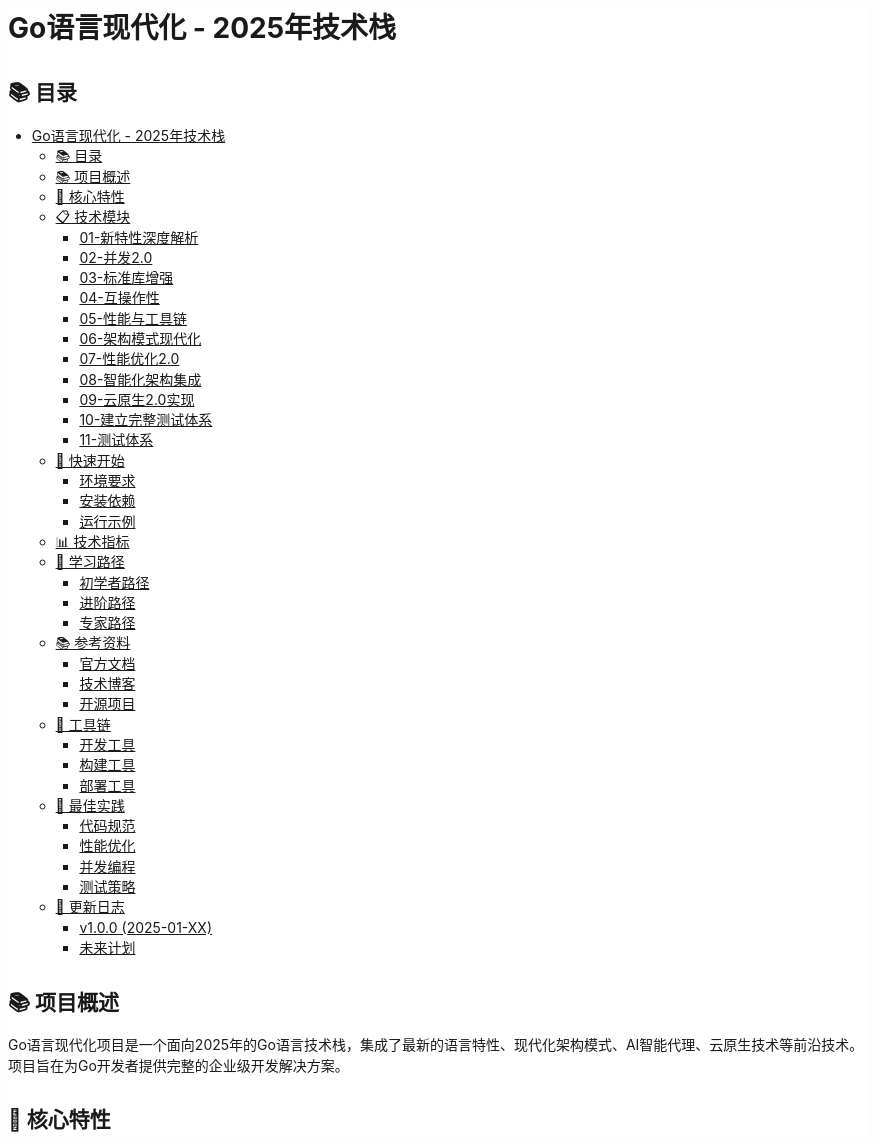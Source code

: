 ﻿# Go语言现代化 - 2025年技术栈

## 📚 目录


- [Go语言现代化 - 2025年技术栈](#go语言现代化---2025年技术栈)
  - [📚 目录](#-目录)
  - [📚 项目概述](#-项目概述)
  - [🎯 核心特性](#-核心特性)
  - [📋 技术模块](#-技术模块)
    - [01-新特性深度解析](#01-新特性深度解析)
    - [02-并发2.0](#02-并发20)
    - [03-标准库增强](#03-标准库增强)
    - [04-互操作性](#04-互操作性)
    - [05-性能与工具链](#05-性能与工具链)
    - [06-架构模式现代化](#06-架构模式现代化)
    - [07-性能优化2.0](#07-性能优化20)
    - [08-智能化架构集成](#08-智能化架构集成)
    - [09-云原生2.0实现](#09-云原生20实现)
    - [10-建立完整测试体系](#10-建立完整测试体系)
    - [11-测试体系](#11-测试体系)
  - [🚀 快速开始](#-快速开始)
    - [环境要求](#环境要求)
    - [安装依赖](#安装依赖)
    - [运行示例](#运行示例)
  - [📊 技术指标](#-技术指标)
  - [🎯 学习路径](#-学习路径)
    - [初学者路径](#初学者路径)
    - [进阶路径](#进阶路径)
    - [专家路径](#专家路径)
  - [📚 参考资料](#-参考资料)
    - [官方文档](#官方文档)
    - [技术博客](#技术博客)
    - [开源项目](#开源项目)
  - [🔧 工具链](#-工具链)
    - [开发工具](#开发工具)
    - [构建工具](#构建工具)
    - [部署工具](#部署工具)
  - [🎯 最佳实践](#-最佳实践)
    - [代码规范](#代码规范)
    - [性能优化](#性能优化)
    - [并发编程](#并发编程)
    - [测试策略](#测试策略)
  - [📝 更新日志](#-更新日志)
    - [v1.0.0 (2025-01-XX)](#v100-2025-01-xx)
    - [未来计划](#未来计划)

## 📚 项目概述

Go语言现代化项目是一个面向2025年的Go语言技术栈，集成了最新的语言特性、现代化架构模式、AI智能代理、云原生技术等前沿技术。项目旨在为Go开发者提供完整的企业级开发解决方案。

## 🎯 核心特性
